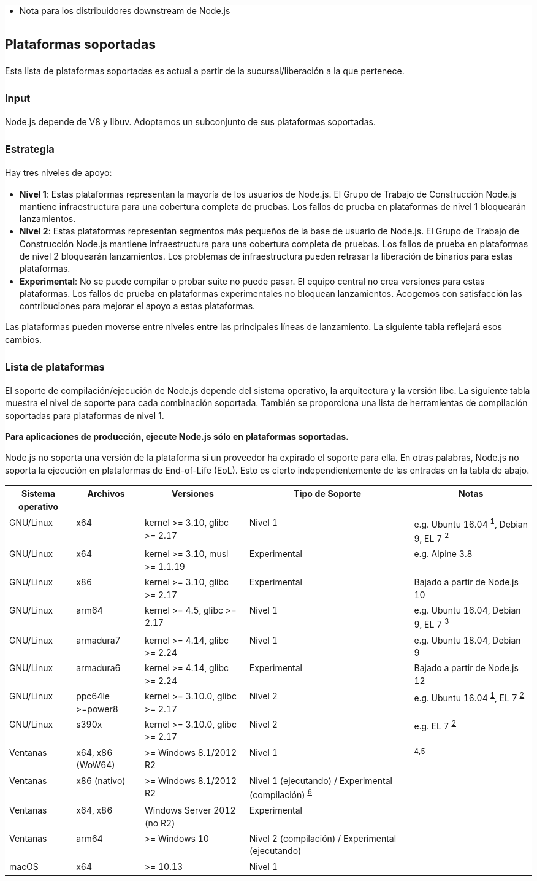* [Nota para los distribuidores downstream de Node.js](#note-for-downstream-distributors-of-nodejs)

## Plataformas soportadas

Esta lista de plataformas soportadas es actual a partir de la sucursal/liberación a la que pertenece.

### Input

Node.js depende de V8 y libuv. Adoptamos un subconjunto de sus plataformas soportadas.

### Estrategia

Hay tres niveles de apoyo:

* **Nivel 1**: Estas plataformas representan la mayoría de los usuarios de Node.js. El Grupo de Trabajo de Construcción Node.js mantiene infraestructura para una cobertura completa de pruebas. Los fallos de prueba en plataformas de nivel 1 bloquearán lanzamientos.
* **Nivel 2**: Estas plataformas representan segmentos más pequeños de la base de usuario de Node.js. El Grupo de Trabajo de Construcción Node.js mantiene infraestructura para una cobertura completa de pruebas. Los fallos de prueba en plataformas de nivel 2 bloquearán lanzamientos. Los problemas de infraestructura pueden retrasar la liberación de binarios para estas plataformas.
* **Experimental**: No se puede compilar o probar suite no puede pasar. El equipo central no crea versiones para estas plataformas. Los fallos de prueba en plataformas experimentales no bloquean lanzamientos. Acogemos con satisfacción las contribuciones para mejorar el apoyo a estas plataformas.

Las plataformas pueden moverse entre niveles entre las principales líneas de lanzamiento. La siguiente tabla reflejará esos cambios.

### Lista de plataformas

El soporte de compilación/ejecución de Node.js depende del sistema operativo, la arquitectura y la versión libc. La siguiente tabla muestra el nivel de soporte para cada combinación soportada. También se proporciona una lista de [herramientas de compilación soportadas](#supported-toolchains) para plataformas de nivel 1.

**Para aplicaciones de producción, ejecute Node.js sólo en plataformas soportadas.**

Node.js no soporta una versión de la plataforma si un proveedor ha expirado el soporte para ella. En otras palabras, Node.js no soporta la ejecución en plataformas de End-of-Life (EoL). Esto es cierto independientemente de las entradas en la tabla de abajo.

| Sistema operativo | Archivos         | Versiones                       | Tipo de Soporte                                                        | Notas                                                                       |
| ----------------- | ---------------- | ------------------------------- | ---------------------------------------------------------------------- | --------------------------------------------------------------------------- |
| GNU/Linux         | x64              | kernel >= 3.10, glibc >= 2.17   | Nivel 1                                                                | e.g. Ubuntu 16.04 <sup>[1](#fn1)</sup>, Debian 9, EL 7 <sup>[2](#fn2)</sup> |
| GNU/Linux         | x64              | kernel >= 3.10, musl >= 1.1.19  | Experimental                                                           | e.g. Alpine 3.8                                                             |
| GNU/Linux         | x86              | kernel >= 3.10, glibc >= 2.17   | Experimental                                                           | Bajado a partir de Node.js 10                                               |
| GNU/Linux         | arm64            | kernel >= 4.5, glibc >= 2.17    | Nivel 1                                                                | e.g. Ubuntu 16.04, Debian 9, EL 7 <sup>[3](#fn3)</sup>                      |
| GNU/Linux         | armadura7        | kernel >= 4.14, glibc >= 2.24   | Nivel 1                                                                | e.g. Ubuntu 18.04, Debian 9                                                 |
| GNU/Linux         | armadura6        | kernel >= 4.14, glibc >= 2.24   | Experimental                                                           | Bajado a partir de Node.js 12                                               |
| GNU/Linux         | ppc64le >=power8 | kernel >= 3.10.0, glibc >= 2.17 | Nivel 2                                                                | e.g. Ubuntu 16.04 <sup>[1](#fn1)</sup>, EL 7  <sup>[2](#fn2)</sup>          |
| GNU/Linux         | s390x            | kernel >= 3.10.0, glibc >= 2.17 | Nivel 2                                                                | e.g. EL 7 <sup>[2](#fn2)</sup>                                              |
| Ventanas          | x64, x86 (WoW64) | >= Windows 8.1/2012 R2          | Nivel 1                                                                | <sup>[4](#fn4),[5](#fn5)</sup>                                              |
| Ventanas          | x86 (nativo)     | >= Windows 8.1/2012 R2          | Nivel 1 (ejecutando) / Experimental (compilación) <sup>[6](#fn6)</sup> |                                                                             |
| Ventanas          | x64, x86         | Windows Server 2012 (no R2)     | Experimental                                                           |                                                                             |
| Ventanas          | arm64            | >= Windows 10                   | Nivel 2 (compilación) / Experimental (ejecutando)                      |                                                                             |
| macOS             | x64              | >= 10.13                        | Nivel 1                                                                |                                                                             |